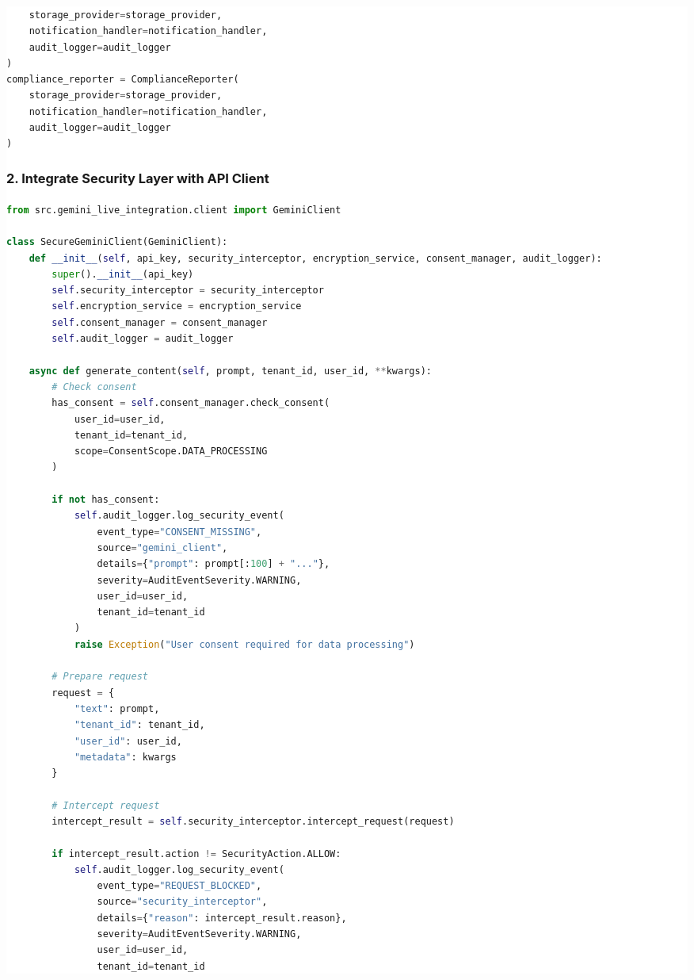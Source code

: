 ```python
    storage_provider=storage_provider,
    notification_handler=notification_handler,
    audit_logger=audit_logger
)
compliance_reporter = ComplianceReporter(
    storage_provider=storage_provider,
    notification_handler=notification_handler,
    audit_logger=audit_logger
)
```

### 2. Integrate Security Layer with API Client

```python
from src.gemini_live_integration.client import GeminiClient

class SecureGeminiClient(GeminiClient):
    def __init__(self, api_key, security_interceptor, encryption_service, consent_manager, audit_logger):
        super().__init__(api_key)
        self.security_interceptor = security_interceptor
        self.encryption_service = encryption_service
        self.consent_manager = consent_manager
        self.audit_logger = audit_logger
    
    async def generate_content(self, prompt, tenant_id, user_id, **kwargs):
        # Check consent
        has_consent = self.consent_manager.check_consent(
            user_id=user_id,
            tenant_id=tenant_id,
            scope=ConsentScope.DATA_PROCESSING
        )
        
        if not has_consent:
            self.audit_logger.log_security_event(
                event_type="CONSENT_MISSING",
                source="gemini_client",
                details={"prompt": prompt[:100] + "..."},
                severity=AuditEventSeverity.WARNING,
                user_id=user_id,
                tenant_id=tenant_id
            )
            raise Exception("User consent required for data processing")
        
        # Prepare request
        request = {
            "text": prompt,
            "tenant_id": tenant_id,
            "user_id": user_id,
            "metadata": kwargs
        }
        
        # Intercept request
        intercept_result = self.security_interceptor.intercept_request(request)
        
        if intercept_result.action != SecurityAction.ALLOW:
            self.audit_logger.log_security_event(
                event_type="REQUEST_BLOCKED",
                source="security_interceptor",
                details={"reason": intercept_result.reason},
                severity=AuditEventSeverity.WARNING,
                user_id=user_id,
                tenant_id=tenant_id
```